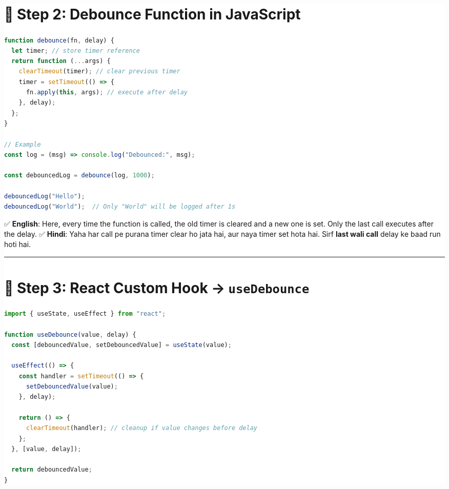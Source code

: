 # 🔹 Step 2: Debounce Function in JavaScript

```js
function debounce(fn, delay) {
  let timer; // store timer reference
  return function (...args) {
    clearTimeout(timer); // clear previous timer
    timer = setTimeout(() => {
      fn.apply(this, args); // execute after delay
    }, delay);
  };
}

// Example
const log = (msg) => console.log("Debounced:", msg);

const debouncedLog = debounce(log, 1000);

debouncedLog("Hello");  
debouncedLog("World");  // Only "World" will be logged after 1s
```

✅ **English**: Here, every time the function is called, the old timer is cleared and a new one is set. Only the last call executes after the delay.
✅ **Hindi**: Yaha har call pe purana timer clear ho jata hai, aur naya timer set hota hai. Sirf **last wali call** delay ke baad run hoti hai.

---

# 🔹 Step 3: React Custom Hook → `useDebounce`

```jsx
import { useState, useEffect } from "react";

function useDebounce(value, delay) {
  const [debouncedValue, setDebouncedValue] = useState(value);

  useEffect(() => {
    const handler = setTimeout(() => {
      setDebouncedValue(value);
    }, delay);

    return () => {
      clearTimeout(handler); // cleanup if value changes before delay
    };
  }, [value, delay]);

  return debouncedValue;
}
```
